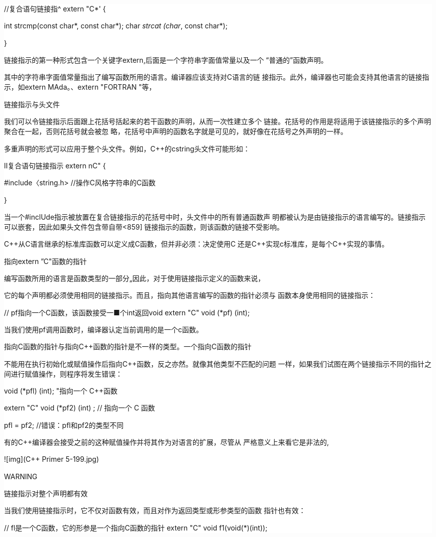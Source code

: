//复合语句链接指^ extern "C*' {

int strcmp(const char*, const char*); char *strcat (char*, const char*);

}

链接指示的第一种形式包含一个关键字extern,后面是一个字符串字面值常量以及一个 “普通的”函数声明。

其中的字符串字面值常量指出了编写函数所用的语言。编译器应该支持对C语言的链 接指示。此外，编译器也可能会支持其他语言的链接指示，如extern MAda。、extern "FORTRAN "等，



链接指示与头文件

我们可以令链接指示后面跟上花括号括起来的若干函数的声明，从而一次性建立多个 链接。花括号的作用是将适用于该链接指示的多个声明聚合在一起，否则花括号就会被忽 略，花括号中声明的函数名字就是可见的，就好像在花括号之外声明的一样。

多重声明的形式可以应用于整个头文件。例如，C++的cstring头文件可能形如：

II复合语句链接指示 extern nC" {

\#include〈string.h>    //操作C风格字符串的C函数

}

当一个#inclUde指示被放置在复合链接指示的花括号中时，头文件中的所有普通函数声 明都被认为是由链接指示的语言编写的。链接指示可以嵌套，因此如果头文件包含带自带<859] 链接指示的函数，则该函数的链接不受影响。

C++从C语言继承的标准库函数可以定义成C函數，但并非必须：决定使用C 还是C++实现c标准库，是每个C++实现的事情。

指向extern ”C"函数的指针

编写函数所用的语言是函数类型的一部分„因此，对于使用链接指示定义的函数来说，

它的每个声明都必须使用相同的链接指示。而且，指向其他语言编写的函数的指针必须与 函数本身使用相同的链接指示：

// pf指向一个C函数，该函数接受一■个int返回void extern "C" void (*pf) (int);

当我们使用pf调用函数时，编译器认定当前调用的是一个c函数。

指向C函数的指针与指向C++函数的指针是不一样的类型。一个指向C函数的指针

不能用在执行初始化或赋值操作后指向C++函数，反之亦然。就像其他类型不匹配的问题 一样，如果我们试图在两个链接指示不同的指针之间进行赋值操作，则程序将发生错误：

void (*pfl) (int);    "指向一个 C++函数

extern "C" void (*pf2) (int) ;    // 指向一个 C 函数

pfl = pf2;    //错误：pfl和pf2的类型不同

有的C++编译器会接受之前的这种赋值操作并将其作为对语言的扩展，尽管从 严格意义上来看它是非法的,



![img](C++  Primer 5-199.jpg)



WARNING

链接指示对整个声明都有效

当我们使用链接指示时，它不仅对函数有效，而且对作为返回类型或形参类型的函数 指针也有效：

// fl是一个C函数，它的形参是一个指向C函数的指针 extern "C" void f1(void(*)(int));
